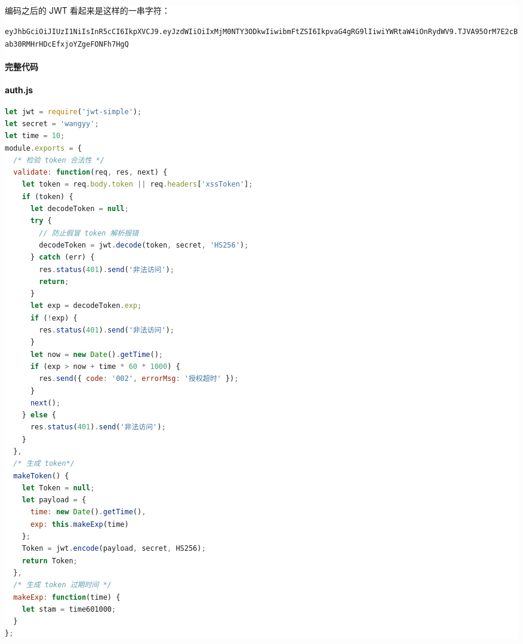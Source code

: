 编码之后的 JWT 看起来是这样的一串字符：

```text
eyJhbGciOiJIUzI1NiIsInR5cCI6IkpXVCJ9.eyJzdWIiOiIxMjM0NTY3ODkwIiwibmFtZSI6IkpvaG4gRG9lIiwiYWRtaW4iOnRydWV9.TJVA95OrM7E2cBab30RMHrHDcEfxjoYZgeFONFh7HgQ
```

#### 完整代码

**auth.js**

```js
let jwt = require('jwt-simple');
let secret = 'wangyy';
let time = 10;
module.exports = {
  /* 检验 token 合法性 */
  validate: function(req, res, next) {
    let token = req.body.token || req.headers['xssToken'];
    if (token) {
      let decodeToken = null;
      try {
        // 防止假冒 token 解析报错
        decodeToken = jwt.decode(token, secret, 'HS256');
      } catch (err) {
        res.status(401).send('非法访问');
        return;
      }
      let exp = decodeToken.exp;
      if (!exp) {
        res.status(401).send('非法访问');
      }
      let now = new Date().getTime();
      if (exp > now + time * 60 * 1000) {
        res.send({ code: '002', errorMsg: '授权超时' });
      }
      next();
    } else {
      res.status(401).send('非法访问');
    }
  },
  /* 生成 token*/
  makeToken() {
    let Token = null;
    let payload = {
      time: new Date().getTime(),
      exp: this.makeExp(time)
    };
    Token = jwt.encode(payload, secret, HS256);
    return Token;
  },
  /* 生成 token 过期时间 */
  makeExp: function(time) {
    let stam = time601000;
  }
};
```
